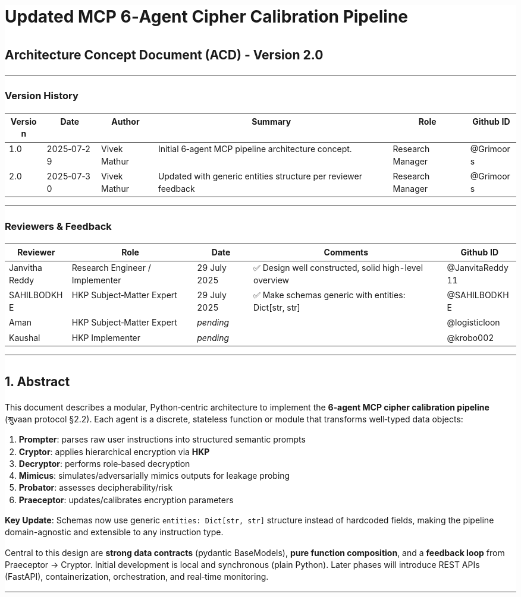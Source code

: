 # Updated MCP 6‑Agent Cipher Calibration Pipeline

## Architecture Concept Document (ACD) - Version 2.0

---

### Version History

| Version | Date       | Author       | Summary                                                       | Role             | Github ID |
| ------- | ---------- | ------------ | ------------------------------------------------------------- | ---------------- | --------- |
| 1.0     | 2025‑07‑29 | Vivek Mathur | Initial 6‑agent MCP pipeline architecture concept.            | Research Manager | @Grimoors |
| 2.0     | 2025‑07‑30 | Vivek Mathur | Updated with generic entities structure per reviewer feedback | Research Manager | @Grimoors |

---

### Reviewers & Feedback

| Reviewer       | Role                            | Date         | Comments                                              | Github ID       |
| -------------- | ------------------------------- | ------------ | ----------------------------------------------------- | --------------- |
| Janvitha Reddy | Research Engineer / Implementer | 29 July 2025 | ✅ Design well constructed, solid high-level overview | @JanvitaReddy11 |
| SAHILBODKHE    | HKP Subject‑Matter Expert       | 29 July 2025 | ✅ Make schemas generic with entities: Dict[str, str] | @SAHILBODKHE    |
| Aman           | HKP Subject‑Matter Expert       | _pending_    |                                                       | @logisticloon   |
| Kaushal        | HKP Implementer                 | _pending_    |                                                       | @krobo002       |

---

## 1. Abstract

This document describes a modular, Python‑centric architecture to implement the **6‑agent MCP cipher calibration pipeline** (श्रुvaan protocol §2.2). Each agent is a discrete, stateless function or module that transforms well‑typed data objects:

1. **Prompter**: parses raw user instructions into structured semantic prompts
2. **Cryptor**: applies hierarchical encryption via **HKP**
3. **Decryptor**: performs role‑based decryption
4. **Mimicus**: simulates/adversarially mimics outputs for leakage probing
5. **Probator**: assesses decipherability/risk
6. **Praeceptor**: updates/calibrates encryption parameters

**Key Update**: Schemas now use generic `entities: Dict[str, str]` structure instead of hardcoded fields, making the pipeline domain-agnostic and extensible to any instruction type.

Central to this design are **strong data contracts** (pydantic BaseModels), **pure function composition**, and a **feedback loop** from Praeceptor → Cryptor. Initial development is local and synchronous (plain Python). Later phases will introduce REST APIs (FastAPI), containerization, orchestration, and real‑time monitoring.

---
